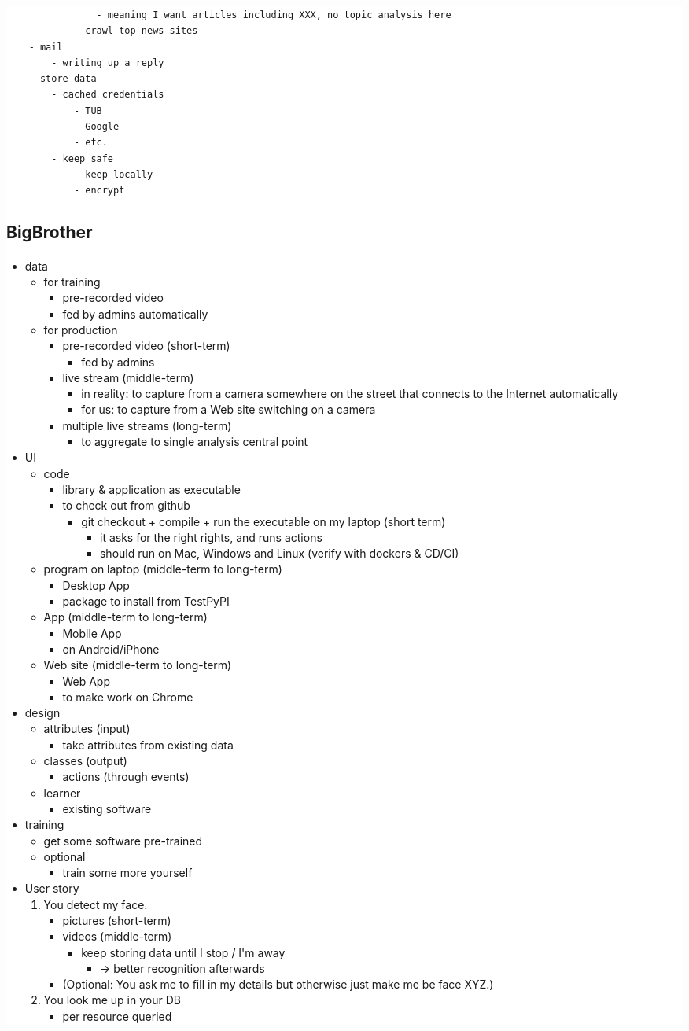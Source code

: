 					- meaning I want articles including XXX, no topic analysis here
				- crawl top news sites
		- mail
			- writing up a reply
		- store data
			- cached credentials
				- TUB
				- Google
				- etc.
			- keep safe
				- keep locally
				- encrypt

## BigBrother
- data
	- for training
		- pre-recorded video
		- fed by admins automatically
	- for production
		- pre-recorded video (short-term)
			- fed by admins
		- live stream (middle-term)
			- in reality: to capture from a camera somewhere on the street that connects to the Internet automatically
			- for us: to capture from a Web site switching on a camera
		- multiple live streams (long-term)
			- to aggregate to single analysis central point
- UI
	- code
		- library & application as executable
		- to check out from github
			- git checkout + compile + run the executable on my laptop (short term)
				- it asks for the right rights, and runs actions
				- should run on Mac, Windows and Linux (verify with dockers & CD/CI)	
	- program on laptop (middle-term to long-term)
		- Desktop App
		- package to install from TestPyPI
	- App (middle-term to long-term)
		- Mobile App
		- on Android/iPhone
	- Web site (middle-term to long-term)
		- Web App
		- to make work on Chrome
- design
	- attributes (input)
		- take attributes from existing data
	- classes (output)
		- actions (through events)
	- learner
		- existing software
- training
	- get some software pre-trained
	- optional
		- train some more yourself
- User story
	1. You detect my face.
		- pictures (short-term)
		- videos (middle-term)
			- keep storing data until I stop / I'm away
				- -> better recognition afterwards
		- (Optional: You ask me to fill in my details but otherwise just make me be face XYZ.)
	1. You look me up in your DB
		- per resource queried